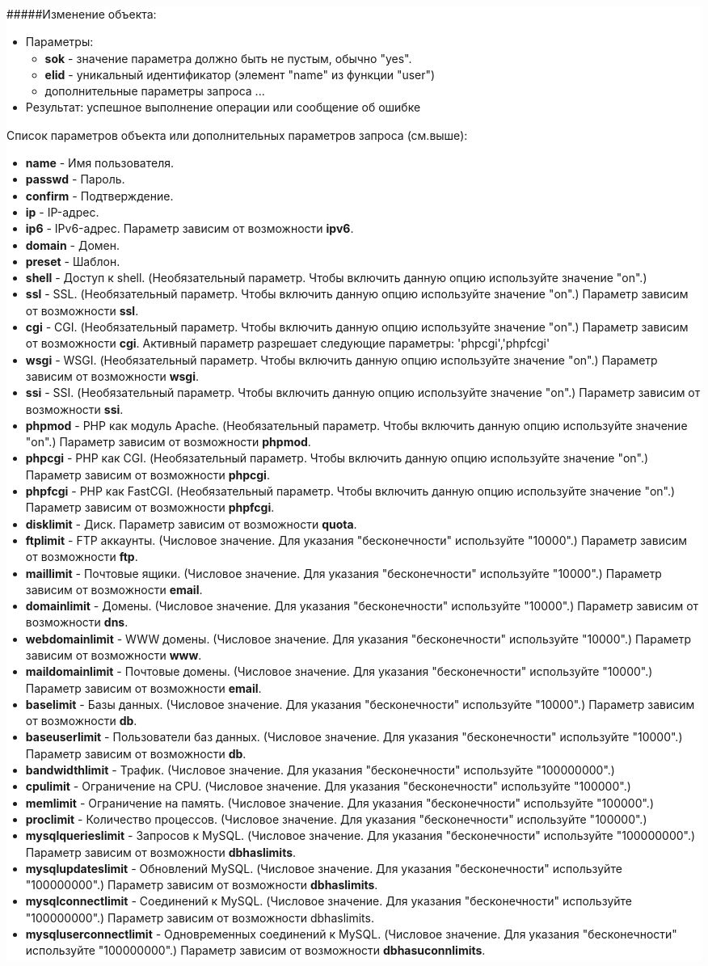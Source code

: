 #####Изменение объекта:
- Параметры:
  - **sok** - значение параметра должно быть не пустым, обычно "yes".
  - **elid** - уникальный идентификатор (элемент "name" из функции "user")
  - дополнительные параметры запроса ...
- Результат: успешное выполнение операции или сообщение об ошибке

Список параметров объекта или дополнительных параметров запроса (см.выше):

- **name** - Имя пользователя.
- **passwd** - Пароль.
- **confirm** - Подтверждение.
- **ip** - IP-адрес.
- **ip6** - IPv6-адрес. Параметр зависим от возможности **ipv6**.
- **domain** - Домен.
- **preset** - Шаблон.
- **shell** - Доступ к shell. (Необязательный параметр. Чтобы включить данную опцию используйте значение "on".)
- **ssl** - SSL. (Необязательный параметр. Чтобы включить данную опцию используйте значение "on".) Параметр зависим от возможности **ssl**.
- **cgi** - CGI. (Необязательный параметр. Чтобы включить данную опцию используйте значение "on".) Параметр зависим от возможности **cgi**. Активный параметр разрешает следующие параметры: 'phpcgi','phpfcgi'
- **wsgi** - WSGI. (Необязательный параметр. Чтобы включить данную опцию используйте значение "on".) Параметр зависим от возможности **wsgi**.
- **ssi** - SSI. (Необязательный параметр. Чтобы включить данную опцию используйте значение "on".) Параметр зависим от возможности **ssi**.
- **phpmod** - PHP как модуль Apache. (Необязательный параметр. Чтобы включить данную опцию используйте значение "on".) Параметр зависим от возможности **phpmod**.
- **phpcgi** - PHP как CGI. (Необязательный параметр. Чтобы включить данную опцию используйте значение "on".) Параметр зависим от возможности **phpcgi**.
- **phpfcgi** - PHP как FastCGI. (Необязательный параметр. Чтобы включить данную опцию используйте значение "on".) Параметр зависим от возможности **phpfcgi**.
- **disklimit** - Диск. Параметр зависим от возможности **quota**.
- **ftplimit** - FTP аккаунты. (Числовое значение. Для указания "бесконечности" используйте "10000".) Параметр зависим от возможности **ftp**.
- **maillimit** - Почтовые ящики. (Числовое значение. Для указания "бесконечности" используйте "10000".) Параметр зависим от возможности **email**.
- **domainlimit** - Домены. (Числовое значение. Для указания "бесконечности" используйте "10000".) Параметр зависим от возможности **dns**.
- **webdomainlimit** - WWW домены. (Числовое значение. Для указания "бесконечности" используйте "10000".) Параметр зависим от возможности **www**.
- **maildomainlimit** - Почтовые домены. (Числовое значение. Для указания "бесконечности" используйте "10000".) Параметр зависим от возможности **email**.
- **baselimit** - Базы данных. (Числовое значение. Для указания "бесконечности" используйте "10000".) Параметр зависим от возможности **db**.
- **baseuserlimit** - Пользователи баз данных. (Числовое значение. Для указания "бесконечности" используйте "10000".) Параметр зависим от возможности **db**.
- **bandwidthlimit** - Трафик. (Числовое значение. Для указания "бесконечности" используйте "100000000".)
- **cpulimit** - Ограничение на CPU. (Числовое значение. Для указания "бесконечности" используйте "100000".)
- **memlimit** - Ограничение на память. (Числовое значение. Для указания "бесконечности" используйте "100000".)
- **proclimit** - Количество процессов. (Числовое значение. Для указания "бесконечности" используйте "100000".)
- **mysqlquerieslimit** - Запросов к MySQL. (Числовое значение. Для указания "бесконечности" используйте "100000000".) Параметр зависим от возможности **dbhaslimits**.
- **mysqlupdateslimit** - Обновлений MySQL. (Числовое значение. Для указания "бесконечности" используйте "100000000".) Параметр зависим от возможности **dbhaslimits**.
- **mysqlconnectlimit** - Соединений к MySQL. (Числовое значение. Для указания "бесконечности" используйте "100000000".) Параметр зависим от возможности dbhaslimits.
- **mysqluserconnectlimit** - Одновременных соединений к MySQL. (Числовое значение. Для указания "бесконечности" используйте "100000000".) Параметр зависим от возможности **dbhasuconnlimits**.